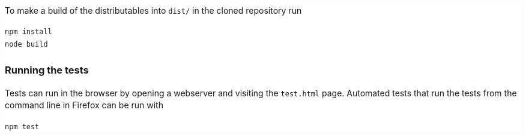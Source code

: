 To make a build of the distributables into `dist/` in the cloned repository run

```
npm install
node build
```

### Running the tests

Tests can run in the browser by opening a webserver and visiting the `test.html` page.
Automated tests that run the tests from the command line in Firefox can be run with

```
npm test
```

